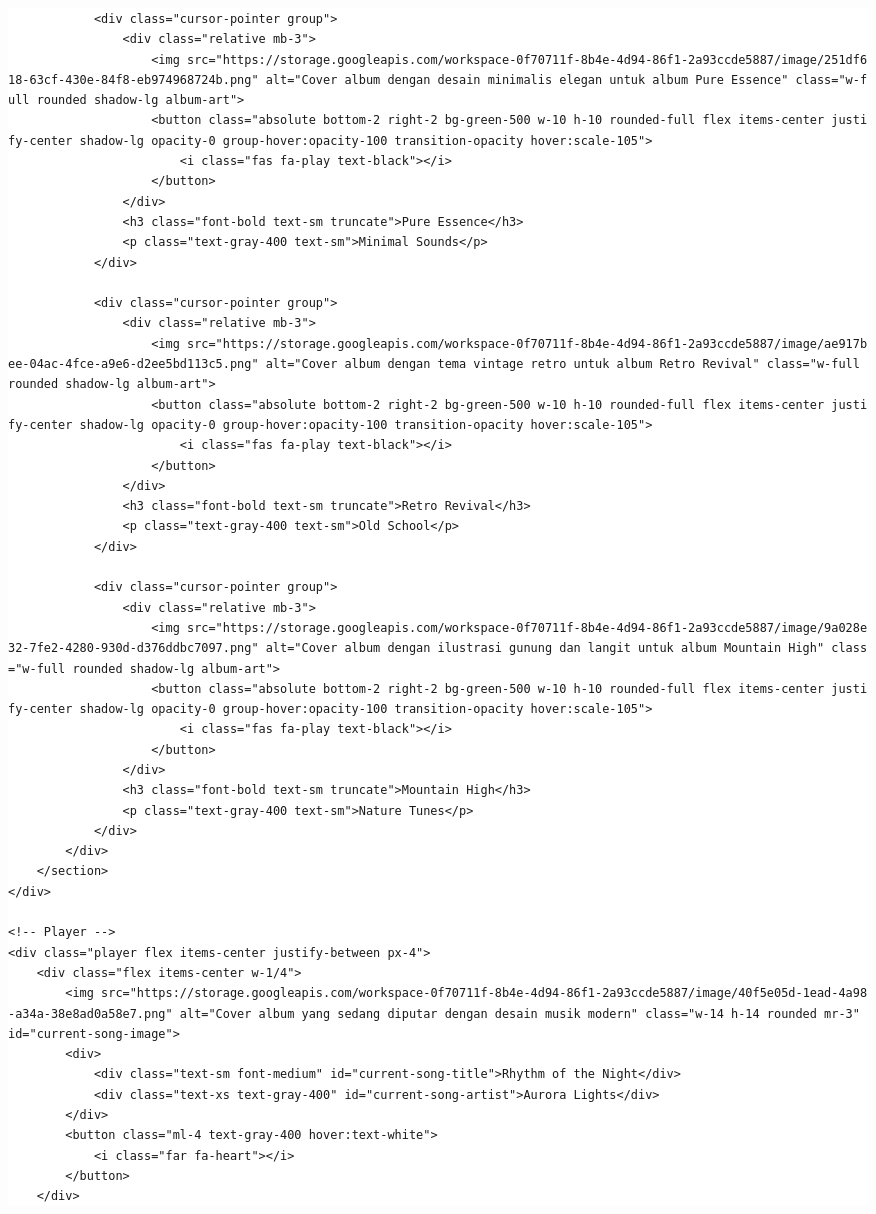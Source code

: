                 <div class="cursor-pointer group">
                    <div class="relative mb-3">
                        <img src="https://storage.googleapis.com/workspace-0f70711f-8b4e-4d94-86f1-2a93ccde5887/image/251df618-63cf-430e-84f8-eb974968724b.png" alt="Cover album dengan desain minimalis elegan untuk album Pure Essence" class="w-full rounded shadow-lg album-art">
                        <button class="absolute bottom-2 right-2 bg-green-500 w-10 h-10 rounded-full flex items-center justify-center shadow-lg opacity-0 group-hover:opacity-100 transition-opacity hover:scale-105">
                            <i class="fas fa-play text-black"></i>
                        </button>
                    </div>
                    <h3 class="font-bold text-sm truncate">Pure Essence</h3>
                    <p class="text-gray-400 text-sm">Minimal Sounds</p>
                </div>
                
                <div class="cursor-pointer group">
                    <div class="relative mb-3">
                        <img src="https://storage.googleapis.com/workspace-0f70711f-8b4e-4d94-86f1-2a93ccde5887/image/ae917bee-04ac-4fce-a9e6-d2ee5bd113c5.png" alt="Cover album dengan tema vintage retro untuk album Retro Revival" class="w-full rounded shadow-lg album-art">
                        <button class="absolute bottom-2 right-2 bg-green-500 w-10 h-10 rounded-full flex items-center justify-center shadow-lg opacity-0 group-hover:opacity-100 transition-opacity hover:scale-105">
                            <i class="fas fa-play text-black"></i>
                        </button>
                    </div>
                    <h3 class="font-bold text-sm truncate">Retro Revival</h3>
                    <p class="text-gray-400 text-sm">Old School</p>
                </div>
                
                <div class="cursor-pointer group">
                    <div class="relative mb-3">
                        <img src="https://storage.googleapis.com/workspace-0f70711f-8b4e-4d94-86f1-2a93ccde5887/image/9a028e32-7fe2-4280-930d-d376ddbc7097.png" alt="Cover album dengan ilustrasi gunung dan langit untuk album Mountain High" class="w-full rounded shadow-lg album-art">
                        <button class="absolute bottom-2 right-2 bg-green-500 w-10 h-10 rounded-full flex items-center justify-center shadow-lg opacity-0 group-hover:opacity-100 transition-opacity hover:scale-105">
                            <i class="fas fa-play text-black"></i>
                        </button>
                    </div>
                    <h3 class="font-bold text-sm truncate">Mountain High</h3>
                    <p class="text-gray-400 text-sm">Nature Tunes</p>
                </div>
            </div>
        </section>
    </div>

    <!-- Player -->
    <div class="player flex items-center justify-between px-4">
        <div class="flex items-center w-1/4">
            <img src="https://storage.googleapis.com/workspace-0f70711f-8b4e-4d94-86f1-2a93ccde5887/image/40f5e05d-1ead-4a98-a34a-38e8ad0a58e7.png" alt="Cover album yang sedang diputar dengan desain musik modern" class="w-14 h-14 rounded mr-3" id="current-song-image">
            <div>
                <div class="text-sm font-medium" id="current-song-title">Rhythm of the Night</div>
                <div class="text-xs text-gray-400" id="current-song-artist">Aurora Lights</div>
            </div>
            <button class="ml-4 text-gray-400 hover:text-white">
                <i class="far fa-heart"></i>
            </button>
        </div>
        